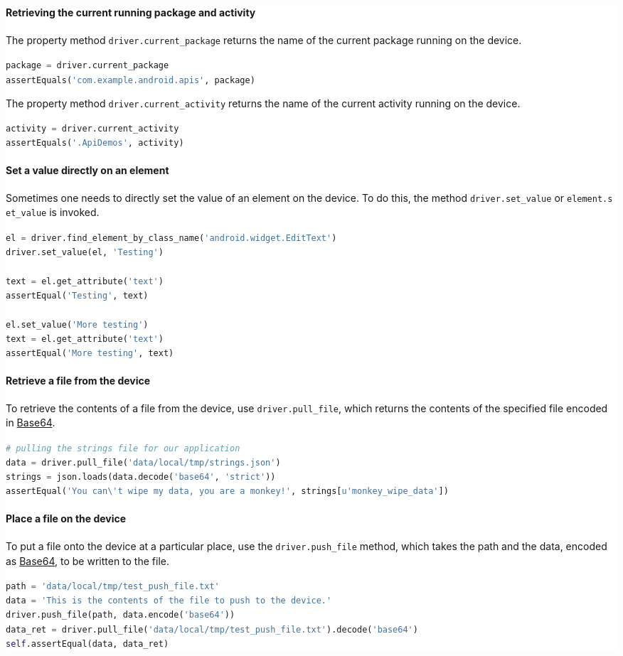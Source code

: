 
#### Retrieving the current running package and activity

The property method `driver.current_package` returns the name of the current
package running on the device.

```python
package = driver.current_package
assertEquals('com.example.android.apis', package)
```

The property method `driver.current_activity` returns the name of the current
activity running on the device.

```python
activity = driver.current_activity
assertEquals('.ApiDemos', activity)
```


#### Set a value directly on an element

Sometimes one needs to directly set the value of an element on the device. To do
this, the method `driver.set_value` or `element.set_value` is invoked.

```python
el = driver.find_element_by_class_name('android.widget.EditText')
driver.set_value(el, 'Testing')

text = el.get_attribute('text')
assertEqual('Testing', text)

el.set_value('More testing')
text = el.get_attribute('text')
assertEqual('More testing', text)
```


#### Retrieve a file from the device

To retrieve the contents of a file from the device, use `driver.pull_file`, which
returns the contents of the specified file encoded in [Base64](https://docs.python.org/2/library/base64.html).

```python
# pulling the strings file for our application
data = driver.pull_file('data/local/tmp/strings.json')
strings = json.loads(data.decode('base64', 'strict'))
assertEqual('You can\'t wipe my data, you are a monkey!', strings[u'monkey_wipe_data'])
```


#### Place a file on the device

To put a file onto the device at a particular place, use the `driver.push_file`
method, which takes the path and the data, encoded as [Base64](https://docs.python.org/2/library/base64.html), to be written to the file.

```python
path = 'data/local/tmp/test_push_file.txt'
data = 'This is the contents of the file to push to the device.'
driver.push_file(path, data.encode('base64'))
data_ret = driver.pull_file('data/local/tmp/test_push_file.txt').decode('base64')
self.assertEqual(data, data_ret)
```
